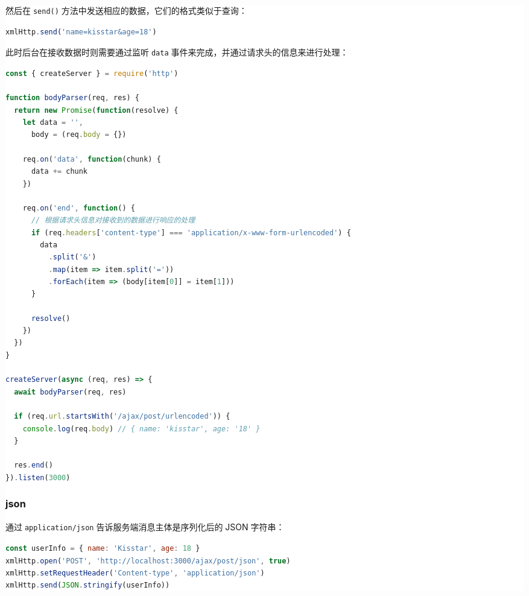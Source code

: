 然后在 `send()` 方法中发送相应的数据，它们的格式类似于查询：

```js
xmlHttp.send('name=kisstar&age=18')
```

此时后台在接收数据时则需要通过监听 `data` 事件来完成，并通过请求头的信息来进行处理：

```js
const { createServer } = require('http')

function bodyParser(req, res) {
  return new Promise(function(resolve) {
    let data = '',
      body = (req.body = {})

    req.on('data', function(chunk) {
      data += chunk
    })

    req.on('end', function() {
      // 根据请求头信息对接收到的数据进行响应的处理
      if (req.headers['content-type'] === 'application/x-www-form-urlencoded') {
        data
          .split('&')
          .map(item => item.split('='))
          .forEach(item => (body[item[0]] = item[1]))
      }

      resolve()
    })
  })
}

createServer(async (req, res) => {
  await bodyParser(req, res)

  if (req.url.startsWith('/ajax/post/urlencoded')) {
    console.log(req.body) // { name: 'kisstar', age: '18' }
  }

  res.end()
}).listen(3000)
```

### json

通过 `application/json` 告诉服务端消息主体是序列化后的 JSON 字符串：

```js
const userInfo = { name: 'Kisstar', age: 18 }
xmlHttp.open('POST', 'http://localhost:3000/ajax/post/json', true)
xmlHttp.setRequestHeader('Content-type', 'application/json')
xmlHttp.send(JSON.stringify(userInfo))
```


[handle__multipart__form__data]: https://nodejs.org/en/knowledge/HTTP/servers/how-to-handle-multipart-form-data/